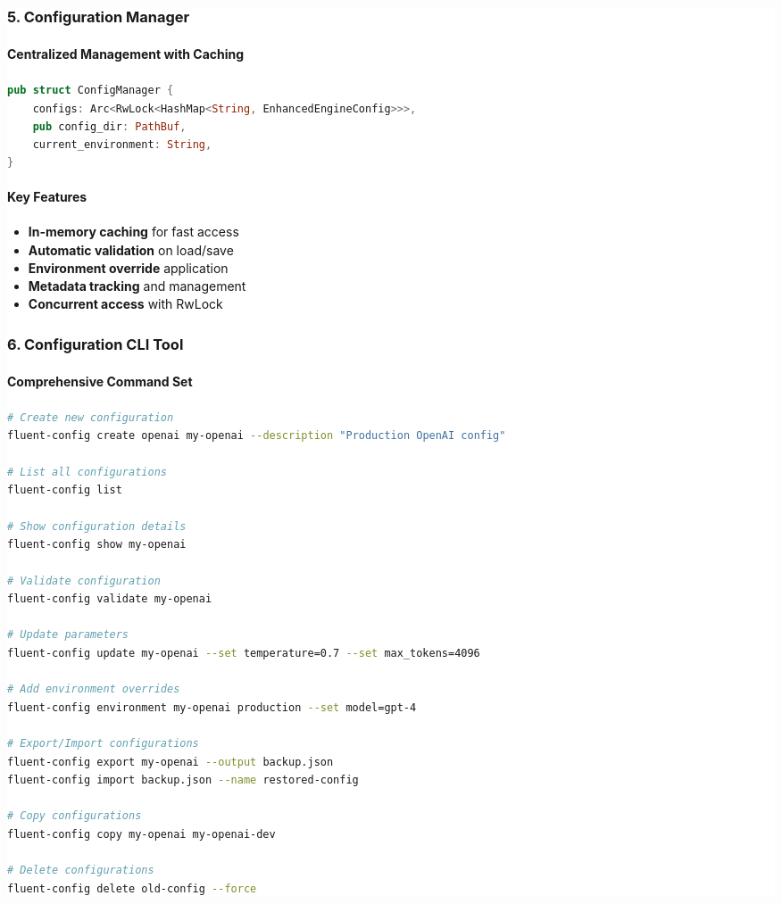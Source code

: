 ### 5. **Configuration Manager**

#### **Centralized Management with Caching**
```rust
pub struct ConfigManager {
    configs: Arc<RwLock<HashMap<String, EnhancedEngineConfig>>>,
    pub config_dir: PathBuf,
    current_environment: String,
}
```

#### **Key Features**
- **In-memory caching** for fast access
- **Automatic validation** on load/save
- **Environment override** application
- **Metadata tracking** and management
- **Concurrent access** with RwLock

### 6. **Configuration CLI Tool**

#### **Comprehensive Command Set**
```bash
# Create new configuration
fluent-config create openai my-openai --description "Production OpenAI config"

# List all configurations
fluent-config list

# Show configuration details
fluent-config show my-openai

# Validate configuration
fluent-config validate my-openai

# Update parameters
fluent-config update my-openai --set temperature=0.7 --set max_tokens=4096

# Add environment overrides
fluent-config environment my-openai production --set model=gpt-4

# Export/Import configurations
fluent-config export my-openai --output backup.json
fluent-config import backup.json --name restored-config

# Copy configurations
fluent-config copy my-openai my-openai-dev

# Delete configurations
fluent-config delete old-config --force
```
